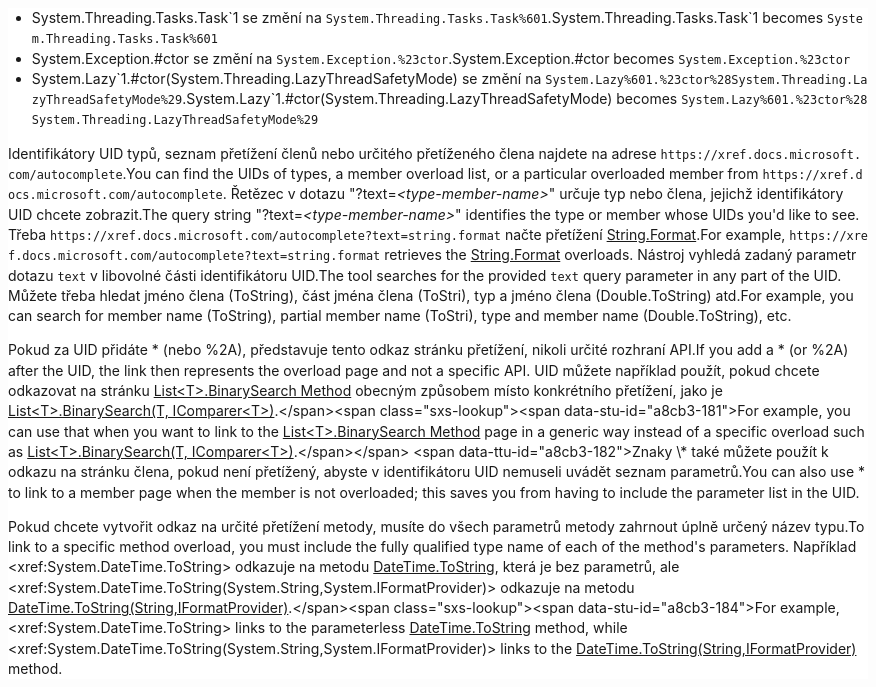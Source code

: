 - <span data-ttu-id="a8cb3-172">System.Threading.Tasks.Task\`1 se změní na `System.Threading.Tasks.Task%601`.</span><span class="sxs-lookup"><span data-stu-id="a8cb3-172">System.Threading.Tasks.Task\`1 becomes `System.Threading.Tasks.Task%601`</span></span>
- <span data-ttu-id="a8cb3-173">System.Exception.\#ctor se změní na `System.Exception.%23ctor`.</span><span class="sxs-lookup"><span data-stu-id="a8cb3-173">System.Exception.\#ctor becomes `System.Exception.%23ctor`</span></span>
- <span data-ttu-id="a8cb3-174">System.Lazy\`1.\#ctor(System.Threading.LazyThreadSafetyMode) se změní na `System.Lazy%601.%23ctor%28System.Threading.LazyThreadSafetyMode%29`.</span><span class="sxs-lookup"><span data-stu-id="a8cb3-174">System.Lazy\`1.\#ctor(System.Threading.LazyThreadSafetyMode) becomes  `System.Lazy%601.%23ctor%28System.Threading.LazyThreadSafetyMode%29`</span></span>

<span data-ttu-id="a8cb3-175">Identifikátory UID typů, seznam přetížení členů nebo určitého přetíženého člena najdete na adrese `https://xref.docs.microsoft.com/autocomplete`.</span><span class="sxs-lookup"><span data-stu-id="a8cb3-175">You can find the UIDs of types, a member overload list, or a particular overloaded member from `https://xref.docs.microsoft.com/autocomplete`.</span></span> <span data-ttu-id="a8cb3-176">Řetězec v dotazu "?text=*\<type-member-name>*" určuje typ nebo člena, jejichž identifikátory UID chcete zobrazit.</span><span class="sxs-lookup"><span data-stu-id="a8cb3-176">The query string "?text=*\<type-member-name>*" identifies the type or member whose UIDs you'd like to see.</span></span> <span data-ttu-id="a8cb3-177">Třeba `https://xref.docs.microsoft.com/autocomplete?text=string.format` načte přetížení [String.Format](https://docs.microsoft.com/dotnet/api/system.string.format).</span><span class="sxs-lookup"><span data-stu-id="a8cb3-177">For example, `https://xref.docs.microsoft.com/autocomplete?text=string.format` retrieves the [String.Format](https://docs.microsoft.com/dotnet/api/system.string.format) overloads.</span></span> <span data-ttu-id="a8cb3-178">Nástroj vyhledá zadaný parametr dotazu `text` v libovolné části identifikátoru UID.</span><span class="sxs-lookup"><span data-stu-id="a8cb3-178">The tool searches for the provided `text` query parameter in any part of the UID.</span></span> <span data-ttu-id="a8cb3-179">Můžete třeba hledat jméno člena (ToString), část jména člena (ToStri), typ a jméno člena (Double.ToString) atd.</span><span class="sxs-lookup"><span data-stu-id="a8cb3-179">For example, you can search for member name (ToString), partial member name (ToStri), type and member name (Double.ToString), etc.</span></span>

<span data-ttu-id="a8cb3-180">Pokud za UID přidáte \* (nebo %2A), představuje tento odkaz stránku přetížení, nikoli určité rozhraní API.</span><span class="sxs-lookup"><span data-stu-id="a8cb3-180">If you add a \* (or %2A) after the UID, the link then represents the overload page and not a specific API.</span></span> <span data-ttu-id="a8cb3-181">UID můžete například použít, pokud chcete odkazovat na stránku [List\<T>.BinarySearch Method](https://docs.microsoft.com/dotnet/api/system.collections.generic.list-1.binarysearch) obecným způsobem místo konkrétního přetížení, jako je [List\<T>.BinarySearch(T, IComparer\<T>)](https://docs.microsoft.com/dotnet/api/system.collections.generic.list-1.binarysearch#System_Collections_Generic_List_1_BinarySearch__0_).</span><span class="sxs-lookup"><span data-stu-id="a8cb3-181">For example, you can use that when you want to link to the [List\<T>.BinarySearch Method](https://docs.microsoft.com/dotnet/api/system.collections.generic.list-1.binarysearch) page in a generic way instead of a specific overload such as [List\<T>.BinarySearch(T, IComparer\<T>)](https://docs.microsoft.com/dotnet/api/system.collections.generic.list-1.binarysearch#System_Collections_Generic_List_1_BinarySearch__0_).</span></span> <span data-ttu-id="a8cb3-182">Znaky \* také můžete použít k odkazu na stránku člena, pokud není přetížený, abyste v identifikátoru UID nemuseli uvádět seznam parametrů.</span><span class="sxs-lookup"><span data-stu-id="a8cb3-182">You can also use \* to link to a member page when the member is not overloaded; this saves you from having to include the parameter list in the UID.</span></span>

<span data-ttu-id="a8cb3-183">Pokud chcete vytvořit odkaz na určité přetížení metody, musíte do všech parametrů metody zahrnout úplně určený název typu.</span><span class="sxs-lookup"><span data-stu-id="a8cb3-183">To link to a specific method overload, you must include the fully qualified type name of each of the method's parameters.</span></span> <span data-ttu-id="a8cb3-184">Například \<xref:System.DateTime.ToString> odkazuje na metodu [DateTime.ToString](https://docs.microsoft.com/dotnet/api/system.datetime.tostring#System_DateTime_ToString), která je bez parametrů, ale \<xref:System.DateTime.ToString(System.String,System.IFormatProvider)> odkazuje na metodu [DateTime.ToString(String,IFormatProvider)](https://docs.microsoft.com/dotnet/api/system.datetime.tostring#System_DateTime_ToString_System_String_System_IFormatProvider_).</span><span class="sxs-lookup"><span data-stu-id="a8cb3-184">For example, \<xref:System.DateTime.ToString> links to the parameterless [DateTime.ToString](https://docs.microsoft.com/dotnet/api/system.datetime.tostring#System_DateTime_ToString) method, while \<xref:System.DateTime.ToString(System.String,System.IFormatProvider)> links to the  [DateTime.ToString(String,IFormatProvider)](https://docs.microsoft.com/dotnet/api/system.datetime.tostring#System_DateTime_ToString_System_String_System_IFormatProvider_) method.</span></span>
